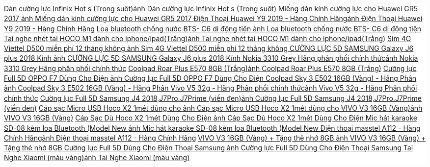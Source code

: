 [Dán cường lực Infinix Hot s (Trong suôt)](https://xasaxa.com/v1/pd/mieng-dan-man-hinh-dien-thoai-dan-cuong-luc-infinix-hot-s-trong-suot/5840)[ảnh Dán cường lực Infinix Hot s (Trong suôt)](https://xasaxa.com/v1/storage/mieng-dan-man-hinh-dien-thoai/dan-cuong-luc-infinix-hot-s-trong-suot.jpg) [Miếng dán kính cường lực cho Huawei GR5 2017 ](https://xasaxa.com/v1/pd/mieng-dan-man-hinh-dien-thoai-mieng-dan-kinh-cuong-luc-cho-huawei-gr5-2017/5839)[ảnh Miếng dán kính cường lực cho Huawei GR5 2017 ](https://xasaxa.com/v1/storage/mieng-dan-man-hinh-dien-thoai/mieng-dan-kinh-cuong-luc-cho-huawei-gr5-2017.jpg) [Điện Thoại Huawei Y9 2019 - Hàng Chính Hãng](https://xasaxa.com/v1/pd/op-lung-bao-da-dien-thoai-dien-thoai-huawei-y9-2019-hang-chinh-hang/5838)[ảnh Điện Thoại Huawei Y9 2019 - Hàng Chính Hãng](https://xasaxa.com/v1/storage/op-lung-bao-da-dien-thoai/dien-thoai-huawei-y9-2019-hang-chinh-hang.jpg) [Loa bluetooth chống nước BTS- C6 di động tiện ](https://xasaxa.com/v1/pd/loa-di-dong-loa-bluetooth-chong-nuoc-bts-c6-di-dong-tien/5837)[ảnh Loa bluetooth chống nước BTS- C6 di động tiện ](https://xasaxa.com/v1/storage/thiet-bi-loa-di-dong/loa-bluetooth-chong-nuoc-bts-c6-di-dong-tien.jpg) [Tai nghe nhét tai HOCO M1 dành cho iphone/ipad(Trắng)](https://xasaxa.com/v1/pd/tai-nghe-nhet-tai-tai-nghe-nhet-tai-hoco-m1-danh-cho-iphoneipadtrang/5836)[ảnh Tai nghe nhét tai HOCO M1 dành cho iphone/ipad(Trắng)](https://xasaxa.com/v1/storage/tai-nghe-nhet-tai/tai-nghe-nhet-tai-hoco-m1-danh-cho-iphoneipadtrang.jpg) [Sim 4G Viettel D500 miễn phí 12 tháng không ](https://xasaxa.com/v1/pd/sim-the-cao-sim-4g-viettel-d500-mien-phi-12-thang-khong/5835)[ảnh Sim 4G Viettel D500 miễn phí 12 tháng không ](https://xasaxa.com/v1/storage/sim-the-cao/sim-4g-viettel-d500-mien-phi-12-thang-khong.jpg) [CƯỜNG LỰC 5D SAMSUNG Galaxy J6 plus 2018 Kính ](https://xasaxa.com/v1/pd/mieng-dan-man-hinh-dien-thoai-cuong-luc-5d-samsung-galaxy-j6-plus-2018-kinh/5834)[ảnh CƯỜNG LỰC 5D SAMSUNG Galaxy J6 plus 2018 Kính ](https://xasaxa.com/v1/storage/mieng-dan-man-hinh-dien-thoai/cuong-luc-5d-samsung-galaxy-j6-plus-2018-kinh.jpg) [Nokia 3310 Grey Hãng phân phối chính thức](https://xasaxa.com/v1/pd/dien-thoai-di-dong-nokia-3310-grey-hang-phan-phoi-chinh-thuc/5833)[ảnh Nokia 3310 Grey Hãng phân phối chính thức](https://xasaxa.com/v1/storage/dien-thoai-di-dong/nokia-3310-grey-hang-phan-phoi-chinh-thuc.jpg) [Coolpad Roar Plus E570 8GB (Trắng)](https://xasaxa.com/v1/pd/dien-thoai-di-dong-coolpad-roar-plus-e570-8gb-trang/5832)[ảnh Coolpad Roar Plus E570 8GB (Trắng)](https://xasaxa.com/v1/storage/dien-thoai-di-dong/coolpad-roar-plus-e570-8gb-trang.jpg) [Cường lực Full 5D OPPO F7 Dùng Cho Điện ](https://xasaxa.com/v1/pd/op-lung-bao-da-dien-thoai-cuong-luc-full-5d-oppo-f7-dung-cho-dien/5831)[ảnh Cường lực Full 5D OPPO F7 Dùng Cho Điện ](https://xasaxa.com/v1/storage/op-lung-bao-da-dien-thoai/cuong-luc-full-5d-oppo-f7-dung-cho-dien.jpg) [Coolpad Sky 3 E502 16GB (Vàng) - Hãng Phân ](https://xasaxa.com/v1/pd/dien-thoai-di-dong-coolpad-sky-3-e502-16gb-vang-hang-phan/5830)[ảnh Coolpad Sky 3 E502 16GB (Vàng) - Hãng Phân ](https://xasaxa.com/v1/storage/dien-thoai-di-dong/coolpad-sky-3-e502-16gb-vang-hang-phan.jpg) [Vivo V5 32g - Hãng Phân phối chính thức](https://xasaxa.com/v1/pd/dien-thoai-di-dong-vivo-v5-32g-hang-phan-phoi-chinh-thuc/5829)[ảnh Vivo V5 32g - Hãng Phân phối chính thức](https://xasaxa.com/v1/storage/dien-thoai-di-dong/vivo-v5-32g-hang-phan-phoi-chinh-thuc.jpg) [Cường lực Full 5D Samsung J4 2018,J7Pro.J7Prime (viền đen)](https://xasaxa.com/v1/pd/mieng-dan-man-hinh-dien-thoai-cuong-luc-full-5d-samsung-j4-2018j7proj7prime-vien-den/5828)[ảnh Cường lực Full 5D Samsung J4 2018,J7Pro.J7Prime (viền đen)](https://xasaxa.com/v1/storage/mieng-dan-man-hinh-dien-thoai/cuong-luc-full-5d-samsung-j4-2018j7proj7prime-vien-den.jpg) [Cáp sạc Micro USB Hoco X2 1mét dùng cho ](https://xasaxa.com/v1/pd/cap-dock-sac-cap-sac-micro-usb-hoco-x2-1met-dung-cho/5827)[ảnh Cáp sạc Micro USB Hoco X2 1mét dùng cho ](https://xasaxa.com/v1/storage/cap-dien-thoai/cap-sac-micro-usb-hoco-x2-1met-dung-cho.jpg) [VIVO V3 16GB (Vàng)](https://xasaxa.com/v1/pd/dien-thoai-di-dong-vivo-v3-16gb-vang/5826)[ảnh VIVO V3 16GB (Vàng)](https://xasaxa.com/v1/storage/dien-thoai-di-dong/vivo-v3-16gb-vang.jpg) [Cáp Sạc Dù Hoco X2 1mét Dùng Cho Điện ](https://xasaxa.com/v1/pd/cap-dock-sac-cap-sac-du-hoco-x2-1met-dung-cho-dien/5825)[ảnh Cáp Sạc Dù Hoco X2 1mét Dùng Cho Điện ](https://xasaxa.com/v1/storage/cap-dien-thoai/cap-sac-du-hoco-x2-1met-dung-cho-dien.jpg) [Mic hát karaoke SD-08 kèm loa Bluetooth (Model New ](https://xasaxa.com/v1/pd/micro-mic-hat-karaoke-sd-08-kem-loa-bluetooth-model-new/5824)[ảnh Mic hát karaoke SD-08 kèm loa Bluetooth (Model New ](https://xasaxa.com/v1/storage/micro-phones/mic-hat-karaoke-sd-08-kem-loa-bluetooth-model-new.jpg) [Điện thoại masstel A112 - Hàng Chính Hãng](https://xasaxa.com/v1/pd/dien-thoai-di-dong-dien-thoai-masstel-a112-hang-chinh-hang/5823)[ảnh Điện thoại masstel A112 - Hàng Chính Hãng](https://xasaxa.com/v1/storage/dien-thoai-di-dong/dien-thoai-masstel-a112-hang-chinh-hang.jpg) [VIVO V3 16GB (Vàng) + Tặng thẻ nhớ 8GB ](https://xasaxa.com/v1/pd/dien-thoai-di-dong-vivo-v3-16gb-vang-tang-the-nho-8gb/5822)[ảnh VIVO V3 16GB (Vàng) + Tặng thẻ nhớ 8GB ](https://xasaxa.com/v1/storage/dien-thoai-di-dong/vivo-v3-16gb-vang-tang-the-nho-8gb.jpg) [Cường lực Full 5D Dùng Cho Điện Thoại Samsung ](https://xasaxa.com/v1/pd/op-lung-bao-da-dien-thoai-cuong-luc-full-5d-dung-cho-dien-thoai-samsung/5821)[ảnh Cường lực Full 5D Dùng Cho Điện Thoại Samsung ](https://xasaxa.com/v1/storage/op-lung-bao-da-dien-thoai/GiWi_cuong-luc-full-5d-dung-cho-dien-thoai-samsung.jpg) [Tai Nghe Xiaomi (màu vàng)](https://xasaxa.com/v1/pd/tai-nghe-nhet-tai-tai-nghe-xiaomi-mau-vang/5820)[ảnh Tai Nghe Xiaomi (màu vàng)](https://xasaxa.com/v1/storage/tai-nghe-nhet-tai/tai-nghe-xiaomi-mau-vang.jpg)